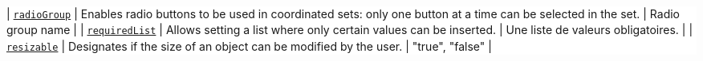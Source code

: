 | [`radioGroup`](properties_Object.md#radio-group)                                                                                                                                                                                                                                                                                                                                                                                                                                                                                                                                                                     | Enables radio buttons to be used in coordinated sets: only one button at a time can be selected in the set.                                                                                                                                                               | Radio group name                                                                                                                                                                                                                                                                                                                                                                                                                                                                                                                                                                                                                                                                                                                                                                                                                                                                                                                                                                                                                                                                                                               |
| [`requiredList`](properties_RangeOfValues.md#required-list)                                                                                                                                                                                                                                                                                                                                                                                                                                                                                                                                                          | Allows setting a list where only certain values can be inserted.                                                                                                                                                                                                          | Une liste de valeurs obligatoires.                                                                                                                                                                                                                                                                                                                                                                                                                                                                                                                                                                                                                                                                                                                                                                                                                                                                                                                                                                                                                                                                                             |
| [`resizable`](properties_ResizingOptions.md#resizable)                                                                                                                                                                                                                                                                                                                                                                                                                                                                                                                                                               | Designates if the size of an object can be modified by the user.                                                                                                                                                                                                          | "true", "false"                                                                                                                                                                                                                                                                                                                                                                                                                                                                                                                                                                                                                                                                                                                                                                                                                                                                                                                                                                                                                                                                                                                |